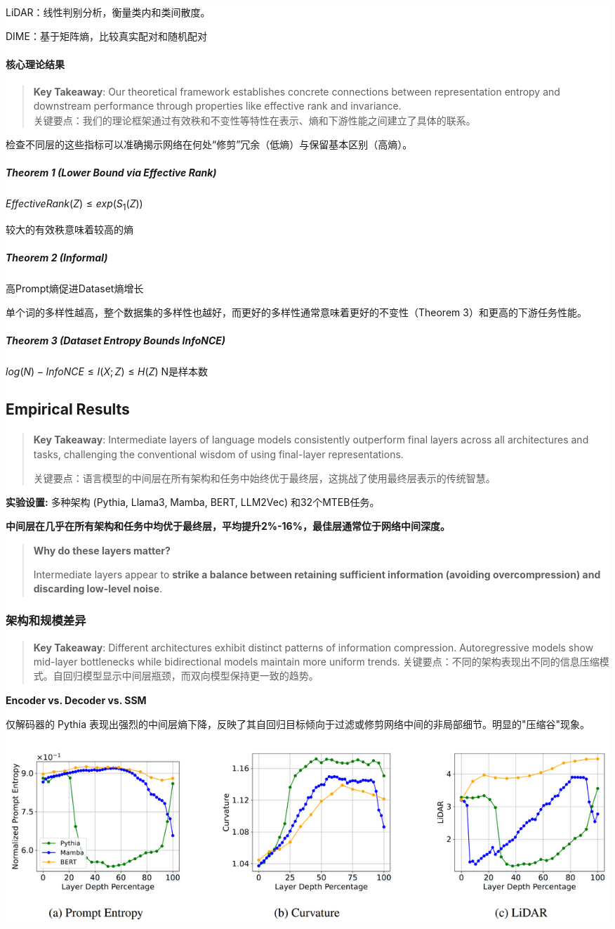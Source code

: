 LiDAR：线性判别分析，衡量类内和类间散度。

DIME：基于矩阵熵，比较真实配对和随机配对

#### 核心理论结果

> **Key Takeaway**: Our theoretical framework establishes concrete connections between representation entropy and downstream performance through properties like effective rank and invariance.  
> 关键要点：我们的理论框架通过有效秩和不变性等特性在表示、熵和下游性能之间建立了具体的联系。

检查不同层的这些指标可以准确揭示网络在何处“修剪”冗余（低熵）与保留基本区别（高熵）。

##### Theorem 1 (Lower Bound via Effective Rank)

$Effective Rank(Z)≤exp(S_1(Z))$

较大的有效秩意味着较高的熵

##### Theorem 2 (Informal)

高Prompt熵促进Dataset熵增长

单个词的多样性越高，整个数据集的多样性也越好，而更好的多样性通常意味着更好的不变性（Theorem 3）和更高的下游任务性能。

##### Theorem 3 (Dataset Entropy Bounds InfoNCE)

$log(N ) − InfoNCE ≤ I(X; Z) ≤ H(Z)$ N是样本数

## Empirical Results

> **Key Takeaway**: Intermediate layers of language models consistently outperform final layers across all architectures and tasks, challenging the conventional wisdom of using final-layer representations.  
>
> 关键要点：语言模型的中间层在所有架构和任务中始终优于最终层，这挑战了使用最终层表示的传统智慧。

**实验设置:** 多种架构 (Pythia, Llama3, Mamba, BERT, LLM2Vec) 和32个MTEB任务。

**中间层在几乎在所有架构和任务中均优于最终层，平均提升2%-16%，最佳层通常位于网络中间深度。**

> **Why do these layers matter?**
>
> Intermediate layers appear to **strike a balance between retaining sufficient information (avoiding overcompression) and discarding low-level noise**.

### 架构和规模差异

> **Key Takeaway**: Different architectures exhibit distinct patterns of information compression. Autoregressive models show mid-layer bottlenecks while bidirectional models maintain more uniform trends.
> 关键要点：不同的架构表现出不同的信息压缩模式。自回归模型显示中间层瓶颈，而双向模型保持更一致的趋势。

**Encoder vs. Decoder vs. SSM**

仅解码器的 Pythia 表现出强烈的中间层熵下降，反映了其自回归目标倾向于过滤或修剪网络中间的非局部细节。明显的"压缩谷"现象。

![image-20250702230609667](./assets/image-20250702230609667.png)